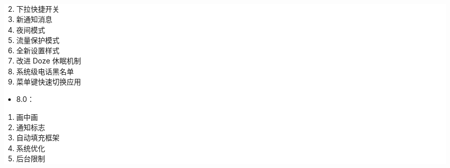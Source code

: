  2. 下拉快捷开关
 3. 新通知消息
 4. 夜间模式
 5. 流量保护模式
 6. 全新设置样式
 7. 改进 Doze 休眠机制
 8. 系统级电话黑名单
 9. 菜单键快速切换应用
- 8.0：
 1. 画中画
 2. 通知标志
 3. 自动填充框架
 4. 系统优化
 5. 后台限制

